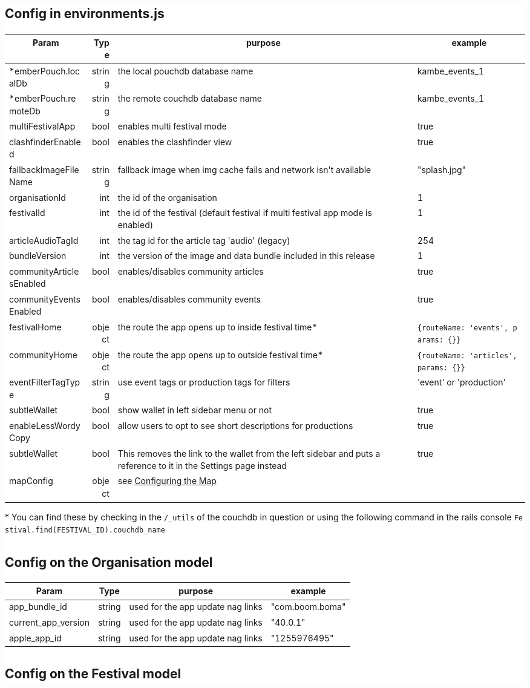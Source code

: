 ## Config in environments.js

| Param                    |      Type     |  purpose    | example   |  
|--------------------------|-------------:|----------|----------|
| *emberPouch.localDb       | string        | the local pouchdb database name | kambe_events_1 |
| *emberPouch.remoteDb      | string        | the remote couchdb database name | kambe_events_1 |
| multiFestivalApp         | bool          | enables multi festival mode | true |
| clashfinderEnabled       | bool          | enables the clashfinder view | true |
| fallbackImageFileName    | string        | fallback image when img cache fails and network isn't available | "splash.jpg" |
| organisationId           | int           | the id of the organisation  | 1 |
| festivalId               | int           | the id of the festival (default festival if multi festival app mode is enabled) | 1 |
| articleAudioTagId        | int           | the tag id for the article tag 'audio' (legacy) | 254 |
| bundleVersion            | int           | the version of the image and data bundle included in this release | 1 |
| communityArticlesEnabled | bool          | enables/disables community articles | true |
| communityEventsEnabled   | bool          | enables/disables community events | true |
| festivalHome             | object        | the route the app opens up to inside festival time* | `{routeName: 'events', params: {}}` |
| communityHome            | object        | the route the app opens up to outside festival time* | `{routeName: 'articles', params: {}}` |
| eventFilterTagType       | string        | use event tags or production tags for filters | 'event' or 'production' |
| subtleWallet             | bool          | show wallet in left sidebar menu or not | true |
| enableLessWordyCopy      | bool          | allow users to opt to see short descriptions for productions | true |
| subtleWallet             | bool          | This removes the link to the wallet from the left sidebar and puts a reference to it in the Settings page instead | true |
| mapConfig                | object        | see [Configuring the Map](#configuring-the-map) |  |
 
\* You can find these by checking in the `/_utils` of the couchdb in question or using the following command in the rails console `Festival.find(FESTIVAL_ID).couchdb_name`

## Config on the Organisation model

| Param                    |      Type     |  purpose                          | example   |  
|--------------------------|:-------------:|----------------------------------|----------|
| app_bundle_id            | string        | used for the app update nag links | "com.boom.boma" |
| current_app_version      | string        | used for the app update nag links | "40.0.1" |
| apple_app_id             | string        | used for the app update nag links | "1255976495" |

## Config on the Festival model
